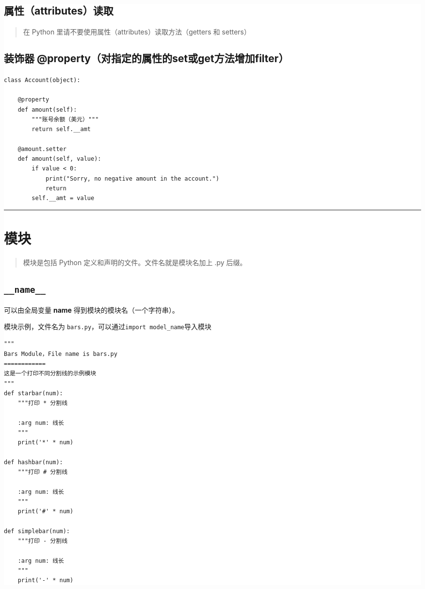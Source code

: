 ## 属性（attributes）读取
> 在 Python 里请不要使用属性（attributes）读取方法（getters 和 setters）

## 装饰器 @property（对指定的属性的set或get方法增加filter）
```
class Account(object):

    @property
    def amount(self):
        """账号余额（美元）"""
        return self.__amt

    @amount.setter
    def amount(self, value):
        if value < 0:
            print("Sorry, no negative amount in the account.")
            return
        self.__amt = value
```

---

# 模块
> 模块是包括 Python 定义和声明的文件。文件名就是模块名加上 .py 后缀。

## `__name__`
可以由全局变量 __name__ 得到模块的模块名（一个字符串）。

模块示例，文件名为 `bars.py`，可以通过`import model_name`导入模块
```
"""
Bars Module，File name is bars.py
============
这是一个打印不同分割线的示例模块
"""
def starbar(num):
    """打印 * 分割线

    :arg num: 线长
    """
    print('*' * num)

def hashbar(num):
    """打印 # 分割线

    :arg num: 线长
    """
    print('#' * num)

def simplebar(num):
    """打印 - 分割线

    :arg num: 线长
    """
    print('-' * num)
```
